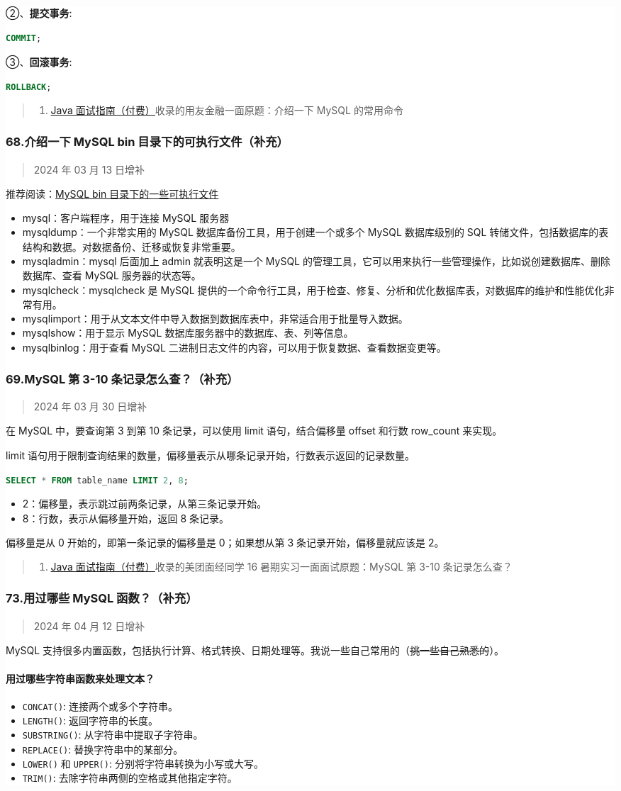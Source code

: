 ②、**提交事务**:

```sql
COMMIT;
```

③、**回滚事务**:

```sql
ROLLBACK;
```

> 1. [Java 面试指南（付费）](https://javabetter.cn/zhishixingqiu/mianshi.html)收录的用友金融一面原题：介绍一下 MySQL 的常用命令

### 68.介绍一下 MySQL bin 目录下的可执行文件（补充）

> 2024 年 03 月 13 日增补

推荐阅读：[MySQL bin 目录下的一些可执行文件](https://javabetter.cn/mysql/bin.html)

- mysql：客户端程序，用于连接 MySQL 服务器
- mysqldump：一个非常实用的 MySQL 数据库备份工具，用于创建一个或多个 MySQL 数据库级别的 SQL 转储文件，包括数据库的表结构和数据。对数据备份、迁移或恢复非常重要。
- mysqladmin：mysql 后面加上 admin 就表明这是一个 MySQL 的管理工具，它可以用来执行一些管理操作，比如说创建数据库、删除数据库、查看 MySQL 服务器的状态等。
- mysqlcheck：mysqlcheck 是 MySQL 提供的一个命令行工具，用于检查、修复、分析和优化数据库表，对数据库的维护和性能优化非常有用。
- mysqlimport：用于从文本文件中导入数据到数据库表中，非常适合用于批量导入数据。
- mysqlshow：用于显示 MySQL 数据库服务器中的数据库、表、列等信息。
- mysqlbinlog：用于查看 MySQL 二进制日志文件的内容，可以用于恢复数据、查看数据变更等。

### 69.MySQL 第 3-10 条记录怎么查？（补充）

> 2024 年 03 月 30 日增补

在 MySQL 中，要查询第 3 到第 10 条记录，可以使用 limit 语句，结合偏移量 offset 和行数 row_count 来实现。

limit 语句用于限制查询结果的数量，偏移量表示从哪条记录开始，行数表示返回的记录数量。

```sql
SELECT * FROM table_name LIMIT 2, 8;
```

- 2：偏移量，表示跳过前两条记录，从第三条记录开始。
- 8：行数，表示从偏移量开始，返回 8 条记录。

偏移量是从 0 开始的，即第一条记录的偏移量是 0；如果想从第 3 条记录开始，偏移量就应该是 2。

> 1. [Java 面试指南（付费）](https://javabetter.cn/zhishixingqiu/mianshi.html)收录的美团面经同学 16 暑期实习一面面试原题：MySQL 第 3-10 条记录怎么查？

### 73.用过哪些 MySQL 函数？（补充）

> 2024 年 04 月 12 日增补

MySQL 支持很多内置函数，包括执行计算、格式转换、日期处理等。我说一些自己常用的（~~挑一些自己熟悉的~~）。

#### 用过哪些字符串函数来处理文本？

- `CONCAT()`: 连接两个或多个字符串。
- `LENGTH()`: 返回字符串的长度。
- `SUBSTRING()`: 从字符串中提取子字符串。
- `REPLACE()`: 替换字符串中的某部分。
- `LOWER()` 和 `UPPER()`: 分别将字符串转换为小写或大写。
- `TRIM()`: 去除字符串两侧的空格或其他指定字符。
